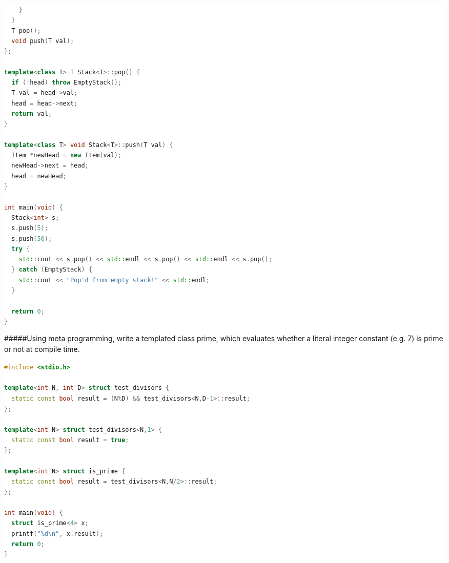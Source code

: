 ```cpp
    }
  }
  T pop();
  void push(T val);
};

template<class T> T Stack<T>::pop() {
  if (!head) throw EmptyStack();
  T val = head->val;
  head = head->next;
  return val;
}

template<class T> void Stack<T>::push(T val) {
  Item *newHead = new Item(val);
  newHead->next = head;
  head = newHead;
}

int main(void) {
  Stack<int> s;
  s.push(5);
  s.push(50);
  try {
    std::cout << s.pop() << std::endl << s.pop() << std::endl << s.pop();
  } catch (EmptyStack) {
    std::cout << "Pop'd from empty stack!" << std::endl;
  }

  return 0;
}
```

#####Using meta programming, write a templated class prime, which evaluates whether a literal integer constant (e.g. 7) is prime or not at compile time.

```cpp
#include <stdio.h>

template<int N, int D> struct test_divisors {
  static const bool result = (N%D) && test_divisors<N,D-1>::result;
};

template<int N> struct test_divisors<N,1> {
  static const bool result = true;
};

template<int N> struct is_prime {
  static const bool result = test_divisors<N,N/2>::result;
};

int main(void) {
  struct is_prime<4> x;
  printf("%d\n", x.result);
  return 0;
}
```
